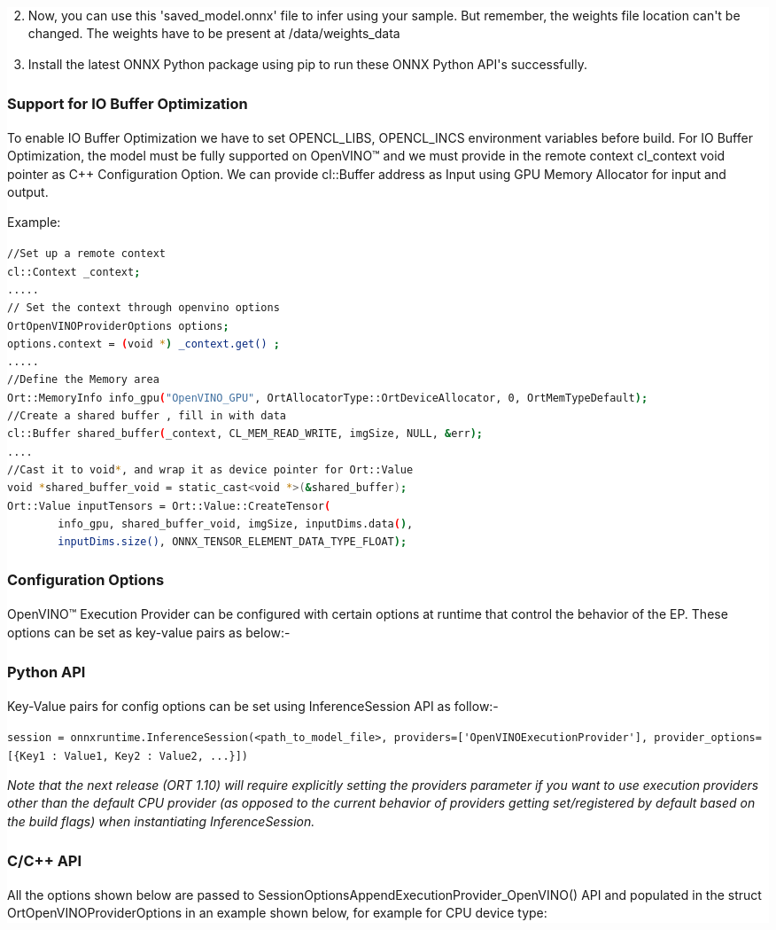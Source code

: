 2. Now, you can use this 'saved_model.onnx' file to infer using your sample. But remember, the weights file location can't be changed. The weights have to be present at /data/weights_data

3. Install the latest ONNX Python package using pip to run these ONNX Python API's successfully.

### Support for IO Buffer Optimization

To enable IO Buffer Optimization we have to set OPENCL_LIBS, OPENCL_INCS environment variables before build. For IO Buffer Optimization, the model must be fully supported on OpenVINO™ and we must provide in the remote context cl_context void pointer as C++ Configuration Option. We can provide cl::Buffer address as Input using GPU Memory Allocator for input and output.

Example:
```bash
//Set up a remote context
cl::Context _context;
.....
// Set the context through openvino options
OrtOpenVINOProviderOptions options;
options.context = (void *) _context.get() ;
.....
//Define the Memory area
Ort::MemoryInfo info_gpu("OpenVINO_GPU", OrtAllocatorType::OrtDeviceAllocator, 0, OrtMemTypeDefault);
//Create a shared buffer , fill in with data
cl::Buffer shared_buffer(_context, CL_MEM_READ_WRITE, imgSize, NULL, &err);
....
//Cast it to void*, and wrap it as device pointer for Ort::Value
void *shared_buffer_void = static_cast<void *>(&shared_buffer);
Ort::Value inputTensors = Ort::Value::CreateTensor(
        info_gpu, shared_buffer_void, imgSize, inputDims.data(),
        inputDims.size(), ONNX_TENSOR_ELEMENT_DATA_TYPE_FLOAT);
```

### Configuration Options

OpenVINO™ Execution Provider can be configured with certain options at runtime that control the behavior of the EP. These options can be set as key-value pairs as below:-

### Python API
Key-Value pairs for config options can be set using InferenceSession API as follow:-

```
session = onnxruntime.InferenceSession(<path_to_model_file>, providers=['OpenVINOExecutionProvider'], provider_options=[{Key1 : Value1, Key2 : Value2, ...}])
```
*Note that the next release (ORT 1.10) will require explicitly setting the providers parameter if you want to use execution providers other than the default CPU provider (as opposed to the current behavior of providers getting set/registered by default based on the build flags) when instantiating InferenceSession.*

### C/C++ API
All the options shown below are passed to SessionOptionsAppendExecutionProvider_OpenVINO() API and populated in the struct OrtOpenVINOProviderOptions in an example shown below, for example for CPU device type:
